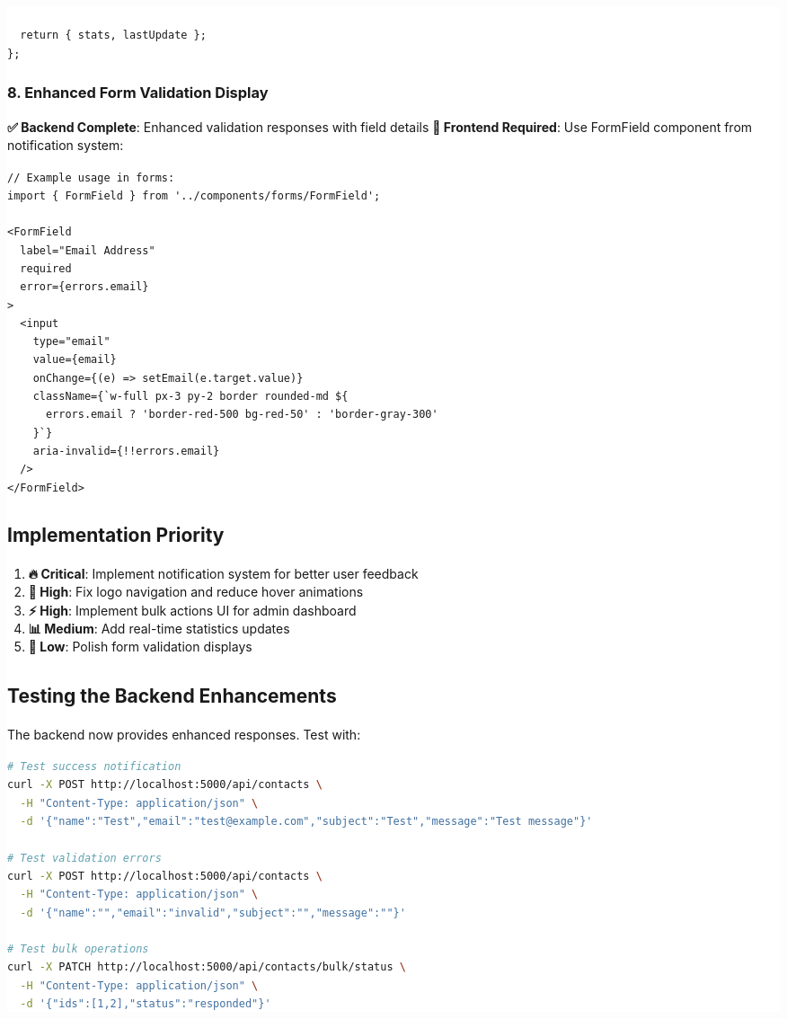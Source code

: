 ```tsx

  return { stats, lastUpdate };
};
```

### 8. **Enhanced Form Validation Display**
**✅ Backend Complete**: Enhanced validation responses with field details
**🔧 Frontend Required**: Use FormField component from notification system:

```tsx
// Example usage in forms:
import { FormField } from '../components/forms/FormField';

<FormField 
  label="Email Address" 
  required 
  error={errors.email}
>
  <input
    type="email"
    value={email}
    onChange={(e) => setEmail(e.target.value)}
    className={`w-full px-3 py-2 border rounded-md ${
      errors.email ? 'border-red-500 bg-red-50' : 'border-gray-300'
    }`}
    aria-invalid={!!errors.email}
  />
</FormField>
```

## Implementation Priority

1. **🔥 Critical**: Implement notification system for better user feedback
2. **📱 High**: Fix logo navigation and reduce hover animations  
3. **⚡ High**: Implement bulk actions UI for admin dashboard
4. **📊 Medium**: Add real-time statistics updates
5. **🎨 Low**: Polish form validation displays

## Testing the Backend Enhancements

The backend now provides enhanced responses. Test with:

```bash
# Test success notification
curl -X POST http://localhost:5000/api/contacts \
  -H "Content-Type: application/json" \
  -d '{"name":"Test","email":"test@example.com","subject":"Test","message":"Test message"}'

# Test validation errors
curl -X POST http://localhost:5000/api/contacts \
  -H "Content-Type: application/json" \
  -d '{"name":"","email":"invalid","subject":"","message":""}'

# Test bulk operations
curl -X PATCH http://localhost:5000/api/contacts/bulk/status \
  -H "Content-Type: application/json" \
  -d '{"ids":[1,2],"status":"responded"}'
```
